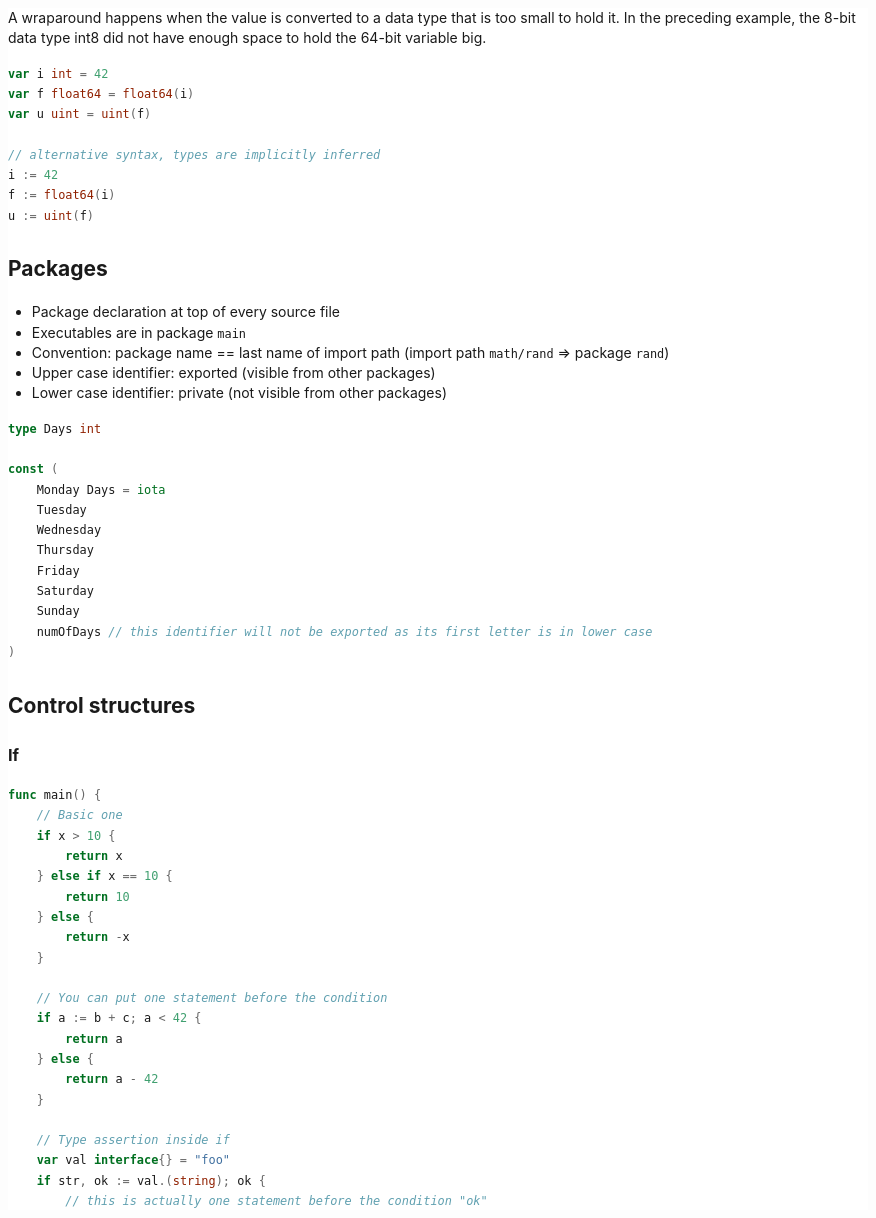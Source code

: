 A wraparound happens when the value is converted to a data type that is too small to hold it. In the preceding example, the 8-bit data type int8 did not have enough space to hold the 64-bit variable big.


```go
var i int = 42
var f float64 = float64(i)
var u uint = uint(f)

// alternative syntax, types are implicitly inferred
i := 42
f := float64(i)
u := uint(f)
```

## Packages
* Package declaration at top of every source file
* Executables are in package `main`
* Convention: package name == last name of import path (import path `math/rand` => package `rand`)
* Upper case identifier: exported (visible from other packages)
* Lower case identifier: private (not visible from other packages)
  
```go
type Days int

const (
    Monday Days = iota
    Tuesday
    Wednesday
    Thursday
    Friday
    Saturday
    Sunday
    numOfDays // this identifier will not be exported as its first letter is in lower case 
)

```

## Control structures

### If
```go
func main() {
	// Basic one
	if x > 10 {
		return x
	} else if x == 10 {
		return 10
	} else {
		return -x
	}

	// You can put one statement before the condition
	if a := b + c; a < 42 {
		return a
	} else {
		return a - 42
	}

	// Type assertion inside if
	var val interface{} = "foo"
	if str, ok := val.(string); ok {
        // this is actually one statement before the condition "ok"
```